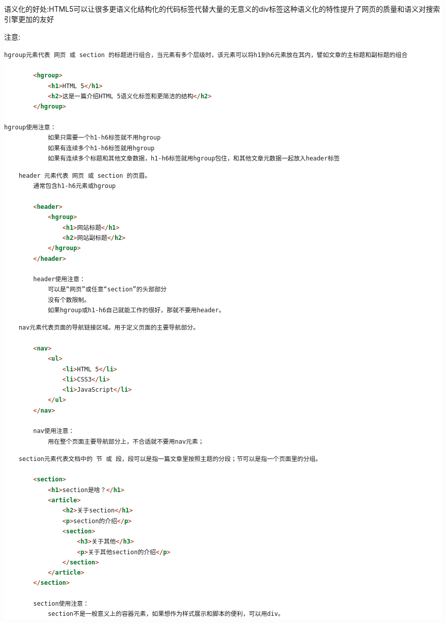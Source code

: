 语义化的好处:HTML5可以让很多更语义化结构化的代码标签代替大量的无意义的div标签这种语义化的特性提升了网页的质量和语义对搜索引擎更加的友好

注意:

```html
hgroup元素代表 网页 或 section 的标题进行组合，当元素有多个层级时，该元素可以将h1到h6元素放在其内，譬如文章的主标题和副标题的组合
	
		<hgroup>
		    <h1>HTML 5</h1>
		    <h2>这是一篇介绍HTML 5语义化标签和更简洁的结构</h2>
		</hgroup>
	
hgroup使用注意：
			如果只需要一个h1-h6标签就不用hgroup
			如果有连续多个h1-h6标签就用hgroup
			如果有连续多个标题和其他文章数据，h1-h6标签就用hgroup包住，和其他文章元数据一起放入header标签
```

```html
	header 元素代表 网页 或 section 的页眉。
		通常包含h1-h6元素或hgroup
	
		<header>
		    <hgroup>
		        <h1>网站标题</h1>
		        <h2>网站副标题</h2>
		    </hgroup>
		</header>
		
		header使用注意：
			可以是“网页”或任意“section”的头部部分
			没有个数限制。
			如果hgroup或h1-h6自己就能工作的很好，那就不要用header。
```

```html
	nav元素代表页面的导航链接区域。用于定义页面的主要导航部分。
	
		<nav>
		    <ul>
		        <li>HTML 5</li>
		        <li>CSS3</li>
		        <li>JavaScript</li>
		    </ul>
		</nav>
		
		nav使用注意：
			用在整个页面主要导航部分上，不合适就不要用nav元素；
```

```html
	section元素代表文档中的 节 或 段，段可以是指一篇文章里按照主题的分段；节可以是指一个页面里的分组。
	
		<section>
		    <h1>section是啥？</h1>
		    <article>
		        <h2>关于section</h1>
		        <p>section的介绍</p>
		        <section>
		            <h3>关于其他</h3>
		            <p>关于其他section的介绍</p>
		        </section>
		    </article>
		</section>
		
		section使用注意：
			section不是一般意义上的容器元素，如果想作为样式展示和脚本的便利，可以用div。
```